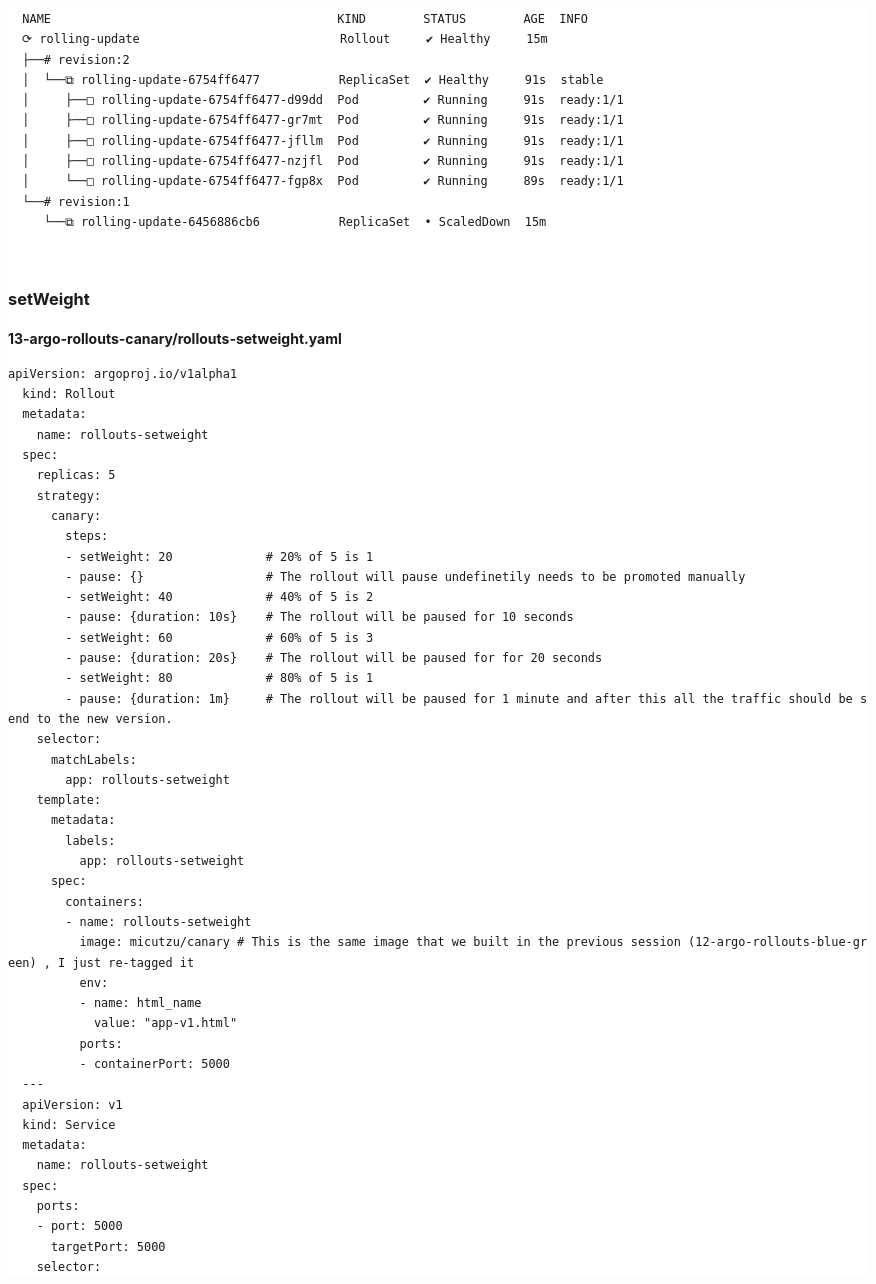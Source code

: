       NAME                                        KIND        STATUS        AGE  INFO
      ⟳ rolling-update                            Rollout     ✔ Healthy     15m
      ├──# revision:2
      │  └──⧉ rolling-update-6754ff6477           ReplicaSet  ✔ Healthy     91s  stable
      │     ├──□ rolling-update-6754ff6477-d99dd  Pod         ✔ Running     91s  ready:1/1
      │     ├──□ rolling-update-6754ff6477-gr7mt  Pod         ✔ Running     91s  ready:1/1
      │     ├──□ rolling-update-6754ff6477-jfllm  Pod         ✔ Running     91s  ready:1/1
      │     ├──□ rolling-update-6754ff6477-nzjfl  Pod         ✔ Running     91s  ready:1/1
      │     └──□ rolling-update-6754ff6477-fgp8x  Pod         ✔ Running     89s  ready:1/1
      └──# revision:1
         └──⧉ rolling-update-6456886cb6           ReplicaSet  • ScaledDown  15m

<br>

### setWeight

**13-argo-rollouts-canary/rollouts-setweight.yaml**
<br>

    apiVersion: argoproj.io/v1alpha1
      kind: Rollout
      metadata:
        name: rollouts-setweight
      spec:
        replicas: 5
        strategy:
          canary:
            steps:
            - setWeight: 20             # 20% of 5 is 1
            - pause: {}                 # The rollout will pause undefinetily needs to be promoted manually
            - setWeight: 40             # 40% of 5 is 2
            - pause: {duration: 10s}    # The rollout will be paused for 10 seconds
            - setWeight: 60             # 60% of 5 is 3
            - pause: {duration: 20s}    # The rollout will be paused for for 20 seconds
            - setWeight: 80             # 80% of 5 is 1
            - pause: {duration: 1m}     # The rollout will be paused for 1 minute and after this all the traffic should be send to the new version.
        selector:
          matchLabels:
            app: rollouts-setweight
        template:
          metadata:
            labels:
              app: rollouts-setweight
          spec:
            containers:
            - name: rollouts-setweight
              image: micutzu/canary # This is the same image that we built in the previous session (12-argo-rollouts-blue-green) , I just re-tagged it
              env:
              - name: html_name
                value: "app-v1.html"
              ports:
              - containerPort: 5000
      ---
      apiVersion: v1
      kind: Service
      metadata:
        name: rollouts-setweight
      spec:
        ports:
        - port: 5000
          targetPort: 5000
        selector: